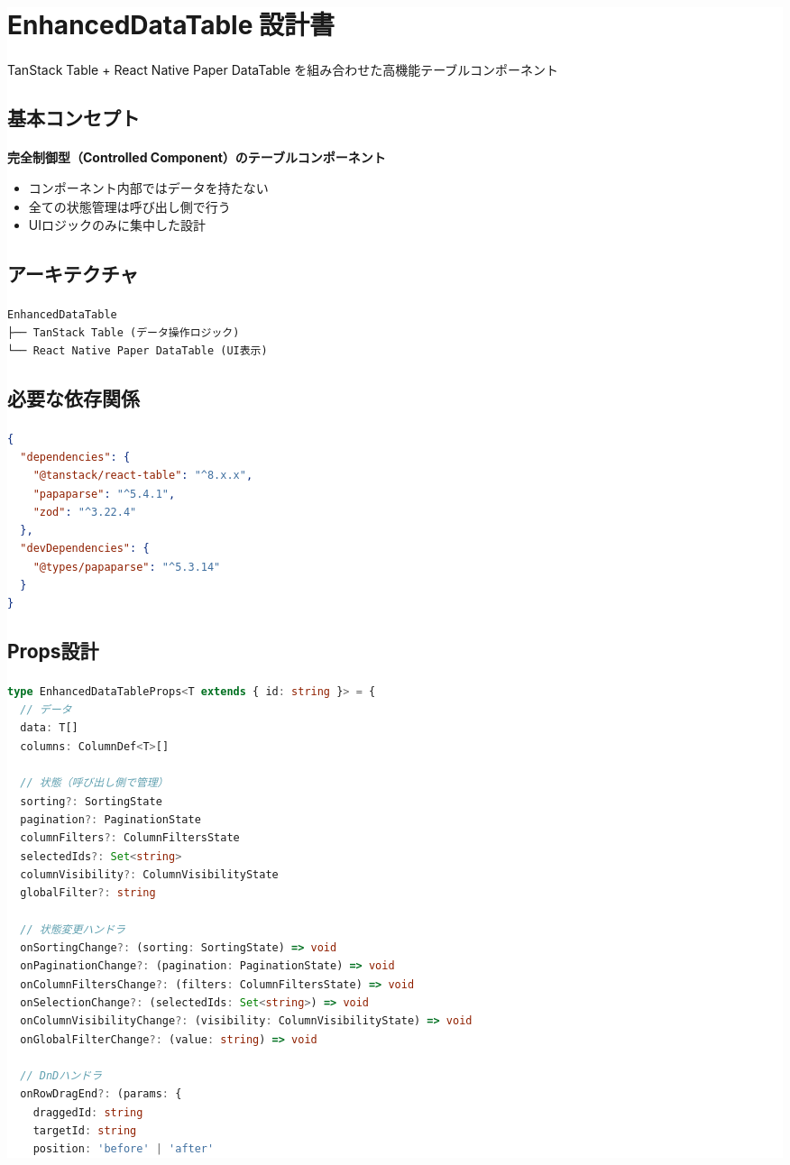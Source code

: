 # EnhancedDataTable 設計書

TanStack Table + React Native Paper DataTable を組み合わせた高機能テーブルコンポーネント

## 基本コンセプト

**完全制御型（Controlled Component）のテーブルコンポーネント**
- コンポーネント内部ではデータを持たない
- 全ての状態管理は呼び出し側で行う
- UIロジックのみに集中した設計

## アーキテクチャ

```
EnhancedDataTable
├── TanStack Table (データ操作ロジック)
└── React Native Paper DataTable (UI表示)
```

## 必要な依存関係

```json
{
  "dependencies": {
    "@tanstack/react-table": "^8.x.x",
    "papaparse": "^5.4.1",
    "zod": "^3.22.4"
  },
  "devDependencies": {
    "@types/papaparse": "^5.3.14"
  }
}
```

## Props設計

```typescript
type EnhancedDataTableProps<T extends { id: string }> = {
  // データ
  data: T[]
  columns: ColumnDef<T>[]
  
  // 状態（呼び出し側で管理）
  sorting?: SortingState
  pagination?: PaginationState
  columnFilters?: ColumnFiltersState
  selectedIds?: Set<string>
  columnVisibility?: ColumnVisibilityState
  globalFilter?: string
  
  // 状態変更ハンドラ
  onSortingChange?: (sorting: SortingState) => void
  onPaginationChange?: (pagination: PaginationState) => void
  onColumnFiltersChange?: (filters: ColumnFiltersState) => void
  onSelectionChange?: (selectedIds: Set<string>) => void
  onColumnVisibilityChange?: (visibility: ColumnVisibilityState) => void
  onGlobalFilterChange?: (value: string) => void
  
  // DnDハンドラ
  onRowDragEnd?: (params: {
    draggedId: string
    targetId: string
    position: 'before' | 'after'
```